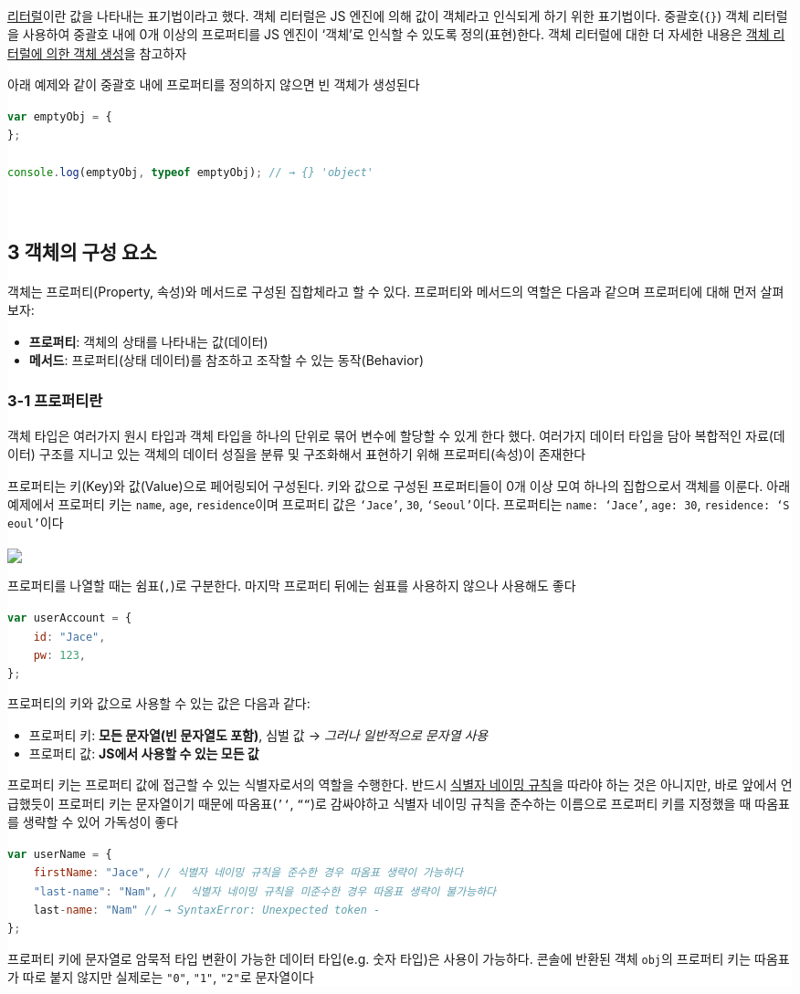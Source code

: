 [리터럴]()이란 값을 나타내는 표기법이라고 했다. 객체 리터럴은 JS 엔진에 의해 값이 객체라고 인식되게 하기 위한 표기법이다. 중괄호(`{}`) 객체 리터럴을 사용하여 중괄호 내에 0개 이상의 프로퍼티를 JS 엔진이 ‘객체’로 인식할 수 있도록  정의(표현)한다. 객체 리터럴에 대한 더 자세한 내용은 [객체 리터럴에 의한 객체 생성]()을 참고하자

아래 예제와 같이 중괄호 내에 프로퍼티를 정의하지 않으면 빈 객체가 생성된다

```javascript
var emptyObj = {
}; 
  
console.log(emptyObj, typeof emptyObj); // → {} 'object'
```

<br>

## 3 객체의 구성 요소

객체는 프로퍼티(Property, 속성)와 메서드로 구성된 집합체라고 할 수 있다. 프로퍼티와 메서드의 역할은 다음과 같으며 프로퍼티에 대해 먼저 살펴보자:

- **프로퍼티**: 객체의 상태를 나타내는 값(데이터)
- **메서드**: 프로퍼티(상태 데이터)를 참조하고 조작할 수 있는 동작(Behavior)

### 3-1 프로퍼티란

객체 타입은 여러가지 원시 타입과 객체 타입을 하나의 단위로 묶어 변수에 할당할 수 있게 한다 했다. 여러가지 데이터 타입을 담아 복합적인 자료(데이터) 구조를 지니고 있는 객체의 데이터 성질을 분류 및 구조화해서 표현하기 위해 프로퍼티(속성)이 존재한다

프로퍼티는 키(Key)와 값(Value)으로 페어링되어 구성된다. 키와 값으로 구성된 프로퍼티들이 0개 이상 모여 하나의 집합으로서 객체를 이룬다. 아래 예제에서 프로퍼티 키는 `name`, `age`, `residence`이며 프로퍼티 값은 `‘Jace’`, `30`, `‘Seoul’`이다. 프로퍼티는 `name: ‘Jace’`, `age: 30`, `residence: ‘Seoul’`이다

<img src="https://ifh.cc/g/3hLQF4.png" style="max-width: 100%" align="center">

프로퍼티를 나열할 때는 쉼표(`,`)로 구분한다. 마지막 프로퍼티 뒤에는 쉼표를 사용하지 않으나 사용해도 좋다 

```javascript
var userAccount = {
	id: "Jace", 
	pw: 123, 
};
```

프로퍼티의 키와 값으로 사용할 수 있는 값은 다음과 같다:

- 프로퍼티 키: **모든 문자열(빈 문자열도 포함)**, 심벌 값 → *그러나 일반적으로 문자열 사용* 
- 프로퍼티 값: **JS에서 사용할 수 있는 모든 값**

프로퍼티 키는 프로퍼티 값에 접근할 수 있는 식별자로서의 역할을 수행한다. 반드시 [식별자 네이밍 규칙]()을 따라야 하는 것은 아니지만, 바로 앞에서 언급했듯이 프로퍼티 키는 문자열이기 때문에 따옴표(`’‘`, `““`)로 감싸야하고 식별자 네이밍 규칙을 준수하는 이름으로 프로퍼티 키를 지정했을 때 따옴표를 생략할 수 있어 가독성이 좋다

```javascript
var userName = {
	firstName: "Jace", // 식별자 네이밍 규칙을 준수한 경우 따옴표 생략이 가능하다
	"last-name": "Nam", //  식별자 네이밍 규칙을 미준수한 경우 따옴표 생략이 불가능하다
	last-name: "Nam" // → SyntaxError: Unexpected token -
};
```

프로퍼티 키에 문자열로 암묵적 타입 변환이 가능한 데이터 타입(e.g. 숫자 타입)은 사용이 가능하다. 콘솔에 반환된 객체 `obj`의 프로퍼티 키는 따옴표가 따로 붙지 않지만 실제로는 `"0"`, `"1"`, `"2"`로 문자열이다

